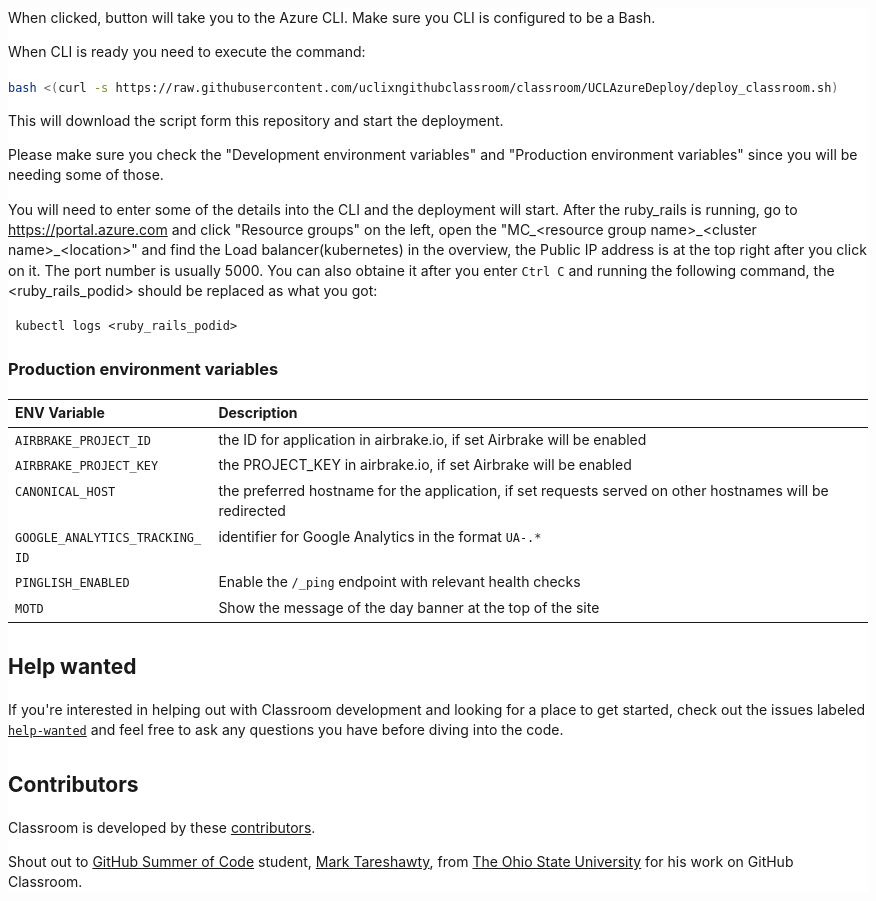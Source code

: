 When clicked, button will take you to the Azure CLI. Make sure you CLI is configured to be a Bash. 

When CLI is ready you need to execute the command:

  ```bash
  bash <(curl -s https://raw.githubusercontent.com/uclixngithubclassroom/classroom/UCLAzureDeploy/deploy_classroom.sh)
  ```

This will download the script form this repository and start the deployment.

Please make sure you check the "Development environment variables" and "Production environment variables" since you will be needing some of those.

You will need to enter some of the details into the CLI and the deployment will start. After the ruby_rails is running, go to https://portal.azure.com and click "Resource groups" on the left, open the "MC\_\<resource group name>\_\<cluster name>\_\<location>" and find the Load balancer(kubernetes) in the overview, the Public IP address is at the top right after you click on it. The port number is usually 5000. You can also obtaine it after you enter `Ctrl C` and running the following command, the <ruby_rails_podid> should be replaced as what you got:  
	
	 kubectl logs <ruby_rails_podid>
	


### Production environment variables

ENV Variable | Description |
:-------------------|:-----------------|
`AIRBRAKE_PROJECT_ID` | the ID for application in airbrake.io, if set Airbrake will be enabled
`AIRBRAKE_PROJECT_KEY` | the PROJECT_KEY in airbrake.io, if set Airbrake will be enabled
`CANONICAL_HOST` | the preferred hostname for the application, if set requests served on other hostnames will be redirected
`GOOGLE_ANALYTICS_TRACKING_ID` | identifier for Google Analytics in the format `UA-.*`
`PINGLISH_ENABLED` | Enable the `/_ping` endpoint with relevant health checks
`MOTD` | Show the message of the day banner at the top of the site 

## Help wanted
If you're interested in helping out with Classroom development and looking for a place to get started, check out the issues labeled [`help-wanted`](https://github.com/education/classroom/issues?q=is%3Aopen+is%3Aissue+label%3A%22help+wanted+%3Araised_hand_with_fingers_splayed%3A%22) and feel free to ask any questions you have before diving into the code.

## Contributors
Classroom is developed by these [contributors](https://github.com/education/classroom/graphs/contributors).

Shout out to [GitHub Summer of Code](https://github.com/blog/1970-students-work-on-open-source-with-github-this-summer) student, [Mark Tareshawty](http://marktareshawty.com), from [The Ohio State University](https://www.osu.edu/) for his work on GitHub Classroom.
